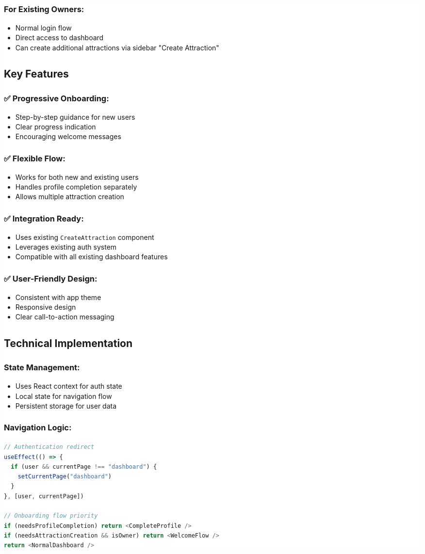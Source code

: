 ### **For Existing Owners:**
- Normal login flow
- Direct access to dashboard
- Can create additional attractions via sidebar "Create Attraction"

## Key Features

### **✅ Progressive Onboarding:**
- Step-by-step guidance for new users
- Clear progress indication
- Encouraging welcome messages

### **✅ Flexible Flow:**
- Works for both new and existing users
- Handles profile completion separately
- Allows multiple attraction creation

### **✅ Integration Ready:**
- Uses existing `CreateAttraction` component
- Leverages existing auth system
- Compatible with all existing dashboard features

### **✅ User-Friendly Design:**
- Consistent with app theme
- Responsive design
- Clear call-to-action messaging

## Technical Implementation

### **State Management:**
- Uses React context for auth state
- Local state for navigation flow
- Persistent storage for user data

### **Navigation Logic:**
```typescript
// Authentication redirect
useEffect(() => {
  if (user && currentPage !== "dashboard") {
    setCurrentPage("dashboard")
  }
}, [user, currentPage])

// Onboarding flow priority
if (needsProfileCompletion) return <CompleteProfile />
if (needsAttractionCreation && isOwner) return <WelcomeFlow />
return <NormalDashboard />
```
